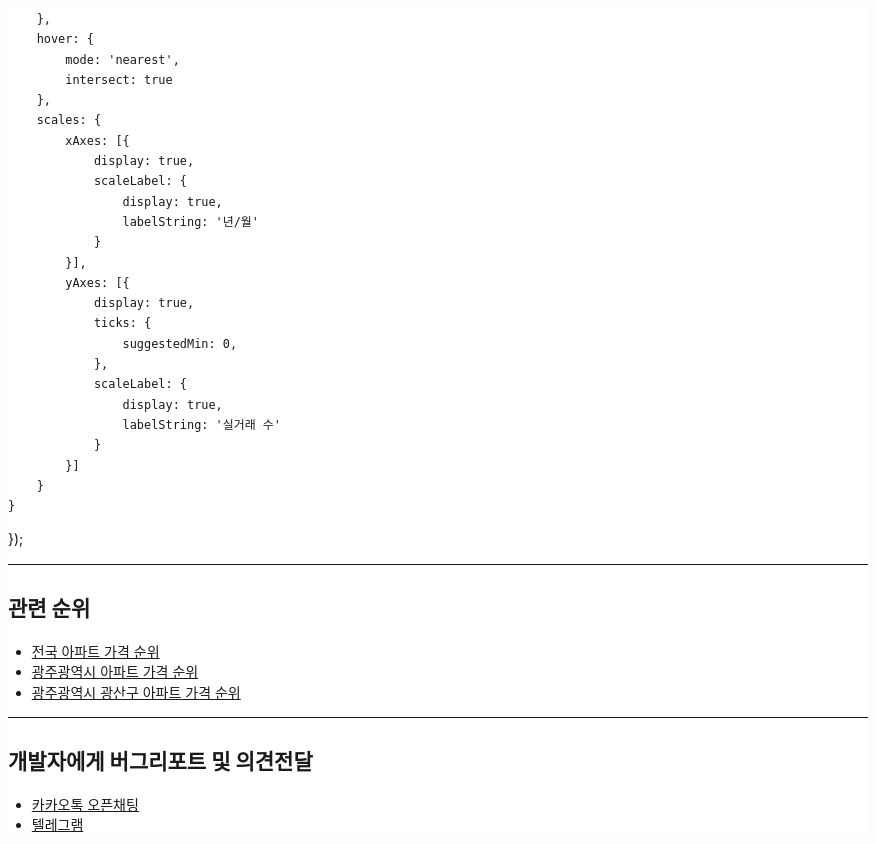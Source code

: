         },
        hover: {
            mode: 'nearest',
            intersect: true
        },
        scales: {
            xAxes: [{
                display: true,
                scaleLabel: {
                    display: true,
                    labelString: '년/월'
                }
            }],
            yAxes: [{
                display: true,
                ticks: {
                    suggestedMin: 0,
                },
                scaleLabel: {
                    display: true,
                    labelString: '실거래 수'
                }
            }]
        }
    }
});

</script>


---

## 관련 순위

- [전국 아파트 가격 순위](https://inasie.github.io/apt-ranking/전국)
- [광주광역시 아파트 가격 순위](https://inasie.github.io/apt-ranking/광주광역시)
- [광주광역시 광산구 아파트 가격 순위](https://inasie.github.io/apt-ranking/광주광역시-광산구)


---

## 개발자에게 버그리포트 및 의견전달

- [카카오톡 오픈채팅](https://open.kakao.com/o/gLJUAP4)
- [텔레그램](https://t.me/inasie)

